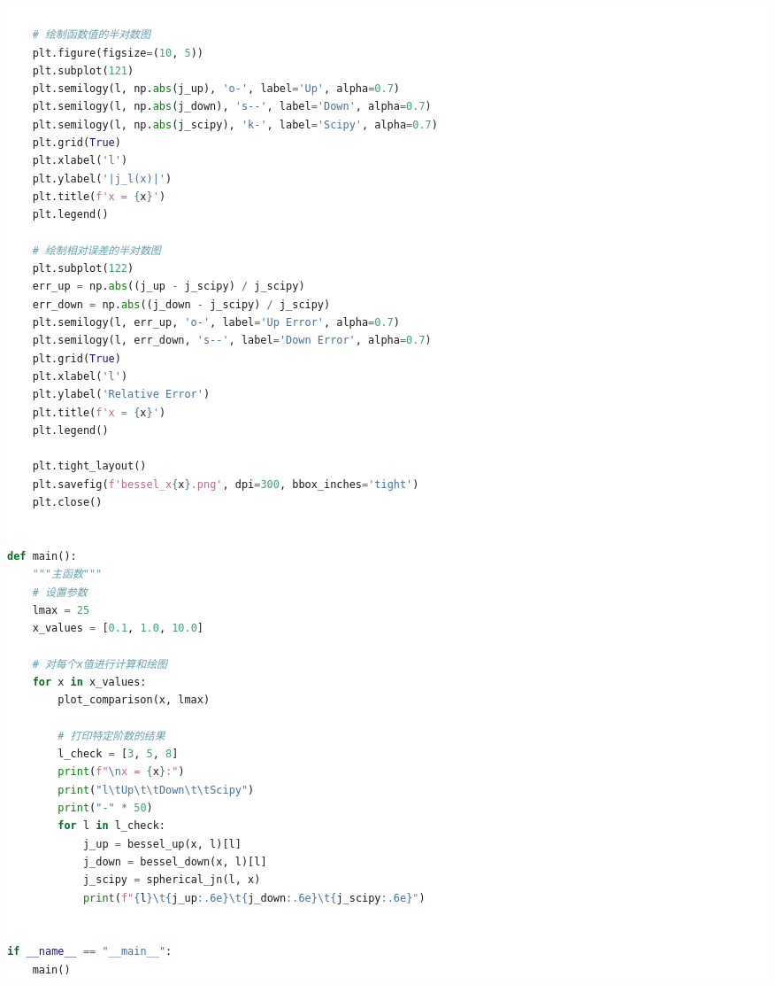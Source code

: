 ```python

    # 绘制函数值的半对数图
    plt.figure(figsize=(10, 5))
    plt.subplot(121)
    plt.semilogy(l, np.abs(j_up), 'o-', label='Up', alpha=0.7)
    plt.semilogy(l, np.abs(j_down), 's--', label='Down', alpha=0.7)
    plt.semilogy(l, np.abs(j_scipy), 'k-', label='Scipy', alpha=0.7)
    plt.grid(True)
    plt.xlabel('l')
    plt.ylabel('|j_l(x)|')
    plt.title(f'x = {x}')
    plt.legend()

    # 绘制相对误差的半对数图
    plt.subplot(122)
    err_up = np.abs((j_up - j_scipy) / j_scipy)
    err_down = np.abs((j_down - j_scipy) / j_scipy)
    plt.semilogy(l, err_up, 'o-', label='Up Error', alpha=0.7)
    plt.semilogy(l, err_down, 's--', label='Down Error', alpha=0.7)
    plt.grid(True)
    plt.xlabel('l')
    plt.ylabel('Relative Error')
    plt.title(f'x = {x}')
    plt.legend()

    plt.tight_layout()
    plt.savefig(f'bessel_x{x}.png', dpi=300, bbox_inches='tight')
    plt.close()


def main():
    """主函数"""
    # 设置参数
    lmax = 25
    x_values = [0.1, 1.0, 10.0]

    # 对每个x值进行计算和绘图
    for x in x_values:
        plot_comparison(x, lmax)

        # 打印特定阶数的结果
        l_check = [3, 5, 8]
        print(f"\nx = {x}:")
        print("l\tUp\t\tDown\t\tScipy")
        print("-" * 50)
        for l in l_check:
            j_up = bessel_up(x, l)[l]
            j_down = bessel_down(x, l)[l]
            j_scipy = spherical_jn(l, x)
            print(f"{l}\t{j_up:.6e}\t{j_down:.6e}\t{j_scipy:.6e}")


if __name__ == "__main__":
    main()
